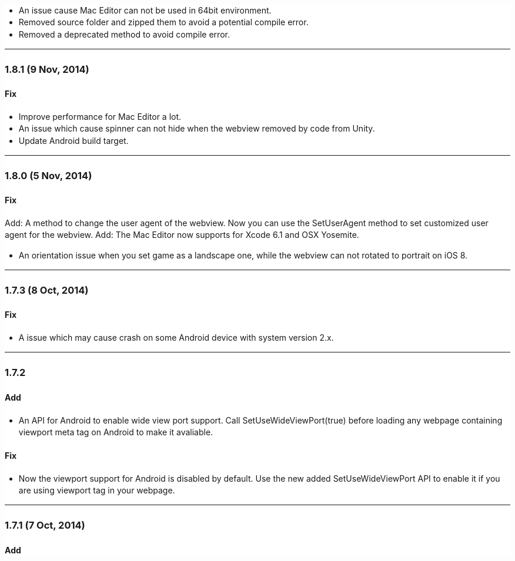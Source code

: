 * An issue cause Mac Editor can not be used in 64bit environment.
* Removed source folder and zipped them to avoid a potential compile error.
* Removed a deprecated method to avoid compile error.

---

### 1.8.1 (9 Nov, 2014)

#### Fix

* Improve performance for Mac Editor a lot.
* An issue which cause spinner can not hide when the webview removed by code from Unity.
* Update Android build target.

---

### 1.8.0 (5 Nov, 2014)

#### Fix

Add: A method to change the user agent of the webview. Now you can use the SetUserAgent method to set customized user agent for the webview.
Add: The Mac Editor now supports for Xcode 6.1 and OSX Yosemite.

* An orientation issue when you set game as a landscape one, while the webview can not rotated to portrait on iOS 8.

---

### 1.7.3 (8 Oct, 2014)

#### Fix

* A issue which may cause crash on some Android device with system version 2.x.

---

### 1.7.2

#### Add

* An API for Android to enable wide view port support. Call SetUseWideViewPort(true) before loading any webpage containing viewport meta tag on Android to make it avaliable.

#### Fix

* Now the viewport support for Android is disabled by default. Use the new added SetUseWideViewPort API to enable it if you are using viewport tag in your webpage.

---

### 1.7.1 (7 Oct, 2014)

#### Add
